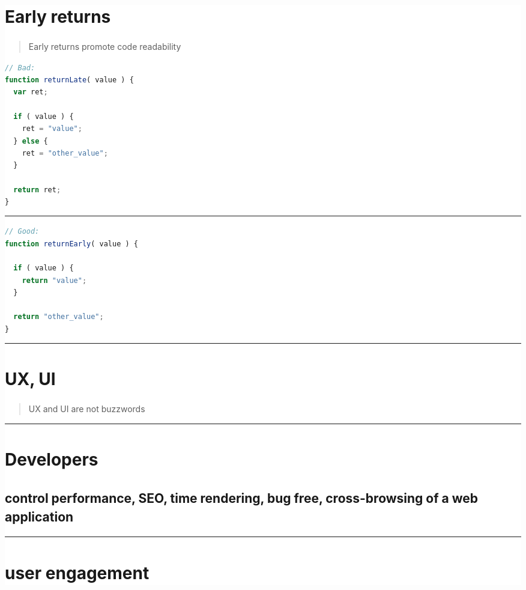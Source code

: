
# Early returns

> Early returns promote code readability

```js
// Bad:
function returnLate( value ) {
  var ret;

  if ( value ) {
    ret = "value";
  } else {
    ret = "other_value";
  }

  return ret;
}
```

---

```js
// Good:
function returnEarly( value ) {

  if ( value ) {
  	return "value";
  }

  return "other_value";
}
```

---

# UX, UI

> UX and UI are not buzzwords

---

# Developers
## control performance, SEO, time rendering, bug free, cross-browsing of a web application

---

# user engagement

